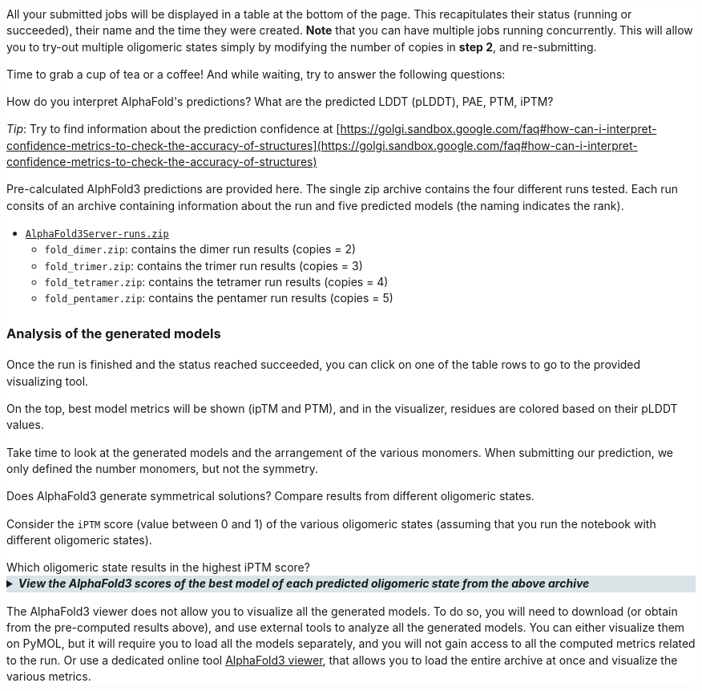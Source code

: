 All your submitted jobs will be displayed in a table at the bottom of the page.
This recapitulates their status (running or succeeded), their name and the time they were created.
__Note__ that you can have multiple jobs running concurrently. This will allow you to try-out multiple oligomeric states simply by modifying the number of copies in __step 2__, and re-submitting.


Time to grab a cup of tea or a coffee!
And while waiting, try to answer the following questions:

<a class="prompt prompt-question">
    How do you interpret AlphaFold's predictions? What are the predicted LDDT (pLDDT), PAE, PTM, iPTM?
</a>

_Tip_: Try to find information about the prediction confidence at [https://golgi.sandbox.google.com/faq#how-can-i-interpret-confidence-metrics-to-check-the-accuracy-of-structures](https://golgi.sandbox.google.com/faq#how-can-i-interpret-confidence-metrics-to-check-the-accuracy-of-structures)

Pre-calculated AlphFold3 predictions are provided here.
The single zip archive contains the four different runs tested.
Each run consits of an archive containing information about the run and five predicted models (the naming indicates the rank).

* [`AlphaFold3Server-runs.zip`](/education/HADDOCK24/XL-MS-oligomer/AlphaFold3Server-runs.zip)
  - `fold_dimer.zip`: contains the dimer run results (copies = 2)
  - `fold_trimer.zip`: contains the trimer run results (copies = 3)
  - `fold_tetramer.zip`: contains the tetramer run results (copies = 4)
  - `fold_pentamer.zip`: contains the pentamer run results (copies = 5)


### Analysis of the generated models

Once the run is finished and the status reached succeeded, you can click on one of the table rows to go to the provided visualizing tool.

On the top, best model metrics will be shown (ipTM and PTM), and in the visualizer, residues are colored based on their pLDDT values.

Take time to look at the generated models and the arrangement of the various monomers. When submitting our prediction, we only defined the number monomers, but not the symmetry.

<a class="prompt prompt-question">
    Does AlphaFold3 generate symmetrical solutions? Compare results from different oligomeric states.
</a>

Consider the `iPTM` score (value between 0 and 1) of the various oligomeric states (assuming that you run the notebook with different oligomeric states).

<a class="prompt prompt-question">
    Which oligomeric state results in the highest iPTM score?
</a>

<details style="background-color:#DAE4E7"><summary style="font-weight: bold">
    <i>View the AlphaFold3 scores of the best model of each predicted oligomeric state from the above archive</i>
  </summary></details>


The AlphaFold3 viewer does not allow you to visualize all the generated models.
To do so, you will need to download (or obtain from the pre-computed results above), and use external tools to analyze all the generated models.
You can either visualize them on PyMOL, but it will require you to load all the models separately, and you will not gain access to all the computed metrics related to the run.
Or use a dedicated online tool [AlphaFold3 viewer](https://wenmr.science.uu.nl/af3viewer/), that allows you to load the entire archive at once and visualize the various metrics.
